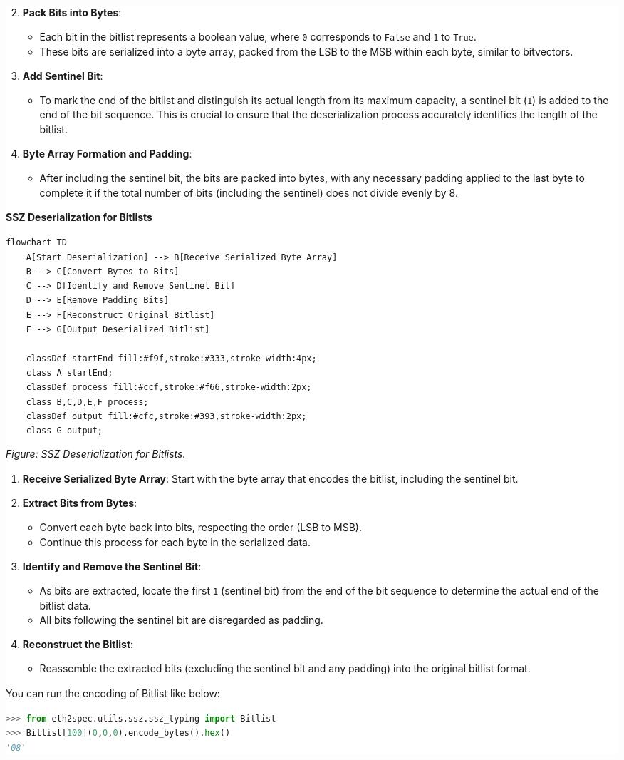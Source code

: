 2. **Pack Bits into Bytes**:
   - Each bit in the bitlist represents a boolean value, where `0` corresponds to `False` and `1` to `True`.
   - These bits are serialized into a byte array, packed from the LSB to the MSB within each byte, similar to bitvectors.

3. **Add Sentinel Bit**:
   - To mark the end of the bitlist and distinguish its actual length from its maximum capacity, a sentinel bit (`1`) is added to the end of the bit sequence. This is crucial to ensure that the deserialization process accurately identifies the length of the bitlist.

4. **Byte Array Formation and Padding**:
   - After including the sentinel bit, the bits are packed into bytes, with any necessary padding applied to the last byte to complete it if the total number of bits (including the sentinel) does not divide evenly by 8.


**SSZ Deserialization for Bitlists**

```mermaid
flowchart TD
    A[Start Deserialization] --> B[Receive Serialized Byte Array]
    B --> C[Convert Bytes to Bits]
    C --> D[Identify and Remove Sentinel Bit]
    D --> E[Remove Padding Bits]
    E --> F[Reconstruct Original Bitlist]
    F --> G[Output Deserialized Bitlist]
    
    classDef startEnd fill:#f9f,stroke:#333,stroke-width:4px;
    class A startEnd;
    classDef process fill:#ccf,stroke:#f66,stroke-width:2px;
    class B,C,D,E,F process;
    classDef output fill:#cfc,stroke:#393,stroke-width:2px;
    class G output;
```

_Figure: SSZ Deserialization for Bitlists._

1. **Receive Serialized Byte Array**: Start with the byte array that encodes the bitlist, including the sentinel bit.

2. **Extract Bits from Bytes**:
   - Convert each byte back into bits, respecting the order (LSB to MSB).
   - Continue this process for each byte in the serialized data.

3. **Identify and Remove the Sentinel Bit**:
   - As bits are extracted, locate the first `1` (sentinel bit) from the end of the bit sequence to determine the actual end of the bitlist data.
   - All bits following the sentinel bit are disregarded as padding.

4. **Reconstruct the Bitlist**:
   - Reassemble the extracted bits (excluding the sentinel bit and any padding) into the original bitlist format.

You can run the encoding of Bitlist like below:

```python
>>> from eth2spec.utils.ssz.ssz_typing import Bitlist
>>> Bitlist[100](0,0,0).encode_bytes().hex()
'08'
```

